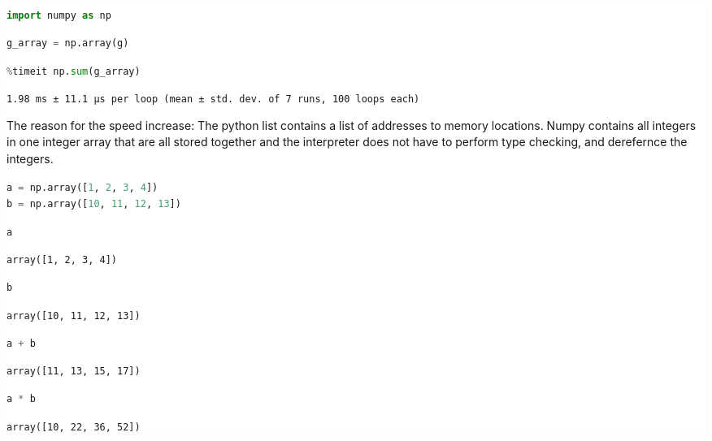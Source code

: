 ```python
import numpy as np
```


```python
g_array = np.array(g)
```


```python
%timeit np.sum(g_array)
```

    1.98 ms ± 11.1 µs per loop (mean ± std. dev. of 7 runs, 100 loops each)


The reason for the speed increase: The python list contains a list of addresses to memory locations. Numpy contains all integers in one integer array that are all stored together and the interpreter does not have to perform type checking, and derefernce the integers.


```python
a = np.array([1, 2, 3, 4])
b = np.array([10, 11, 12, 13])
```


```python
a
```




    array([1, 2, 3, 4])




```python
b
```




    array([10, 11, 12, 13])




```python
a + b
```




    array([11, 13, 15, 17])




```python
a * b
```




    array([10, 22, 36, 52])

